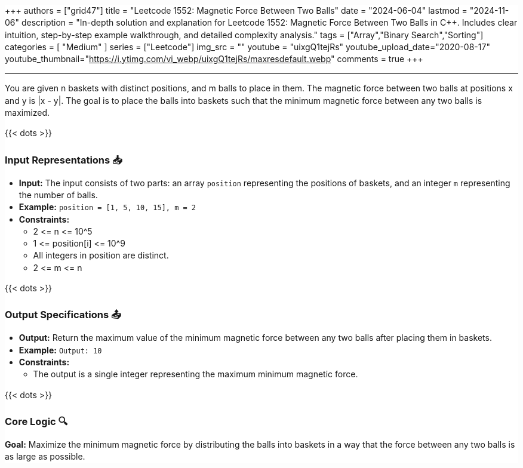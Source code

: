 
+++
authors = ["grid47"]
title = "Leetcode 1552: Magnetic Force Between Two Balls"
date = "2024-06-04"
lastmod = "2024-11-06"
description = "In-depth solution and explanation for Leetcode 1552: Magnetic Force Between Two Balls in C++. Includes clear intuition, step-by-step example walkthrough, and detailed complexity analysis."
tags = ["Array","Binary Search","Sorting"]
categories = [
    "Medium"
]
series = ["Leetcode"]
img_src = ""
youtube = "uixgQ1tejRs"
youtube_upload_date="2020-08-17"
youtube_thumbnail="https://i.ytimg.com/vi_webp/uixgQ1tejRs/maxresdefault.webp"
comments = true
+++



---
You are given n baskets with distinct positions, and m balls to place in them. The magnetic force between two balls at positions x and y is |x - y|. The goal is to place the balls into baskets such that the minimum magnetic force between any two balls is maximized.

{{< dots >}}
### Input Representations 📥
- **Input:** The input consists of two parts: an array `position` representing the positions of baskets, and an integer `m` representing the number of balls.
- **Example:** `position = [1, 5, 10, 15], m = 2`
- **Constraints:**
	- 2 <= n <= 10^5
	- 1 <= position[i] <= 10^9
	- All integers in position are distinct.
	- 2 <= m <= n

{{< dots >}}
### Output Specifications 📤
- **Output:** Return the maximum value of the minimum magnetic force between any two balls after placing them in baskets.
- **Example:** `Output: 10`
- **Constraints:**
	- The output is a single integer representing the maximum minimum magnetic force.

{{< dots >}}
### Core Logic 🔍
**Goal:** Maximize the minimum magnetic force by distributing the balls into baskets in a way that the force between any two balls is as large as possible.
